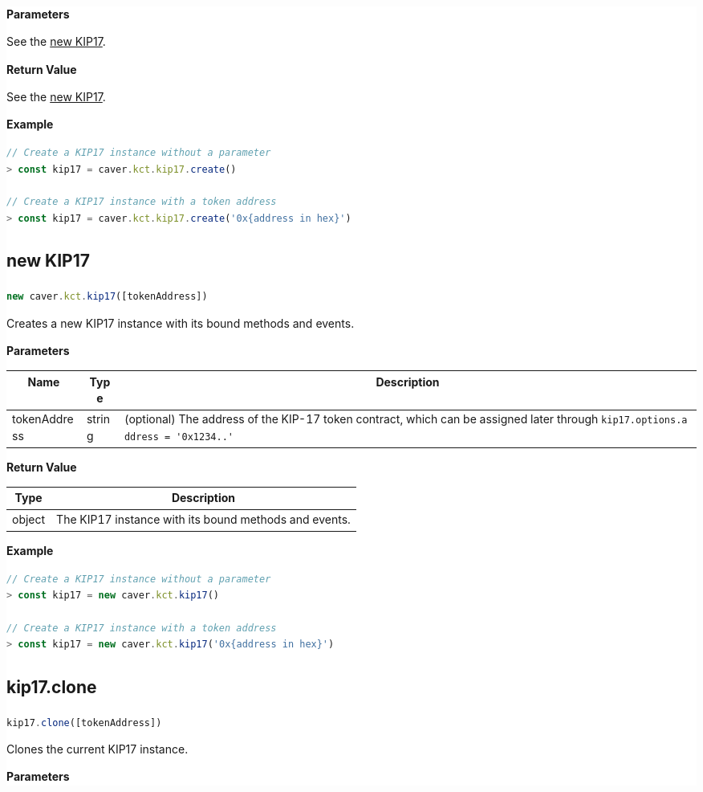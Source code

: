 **Parameters**

See the [new KIP17](#new-kip17).

**Return Value**

See the [new KIP17](#new-kip17).

**Example**

```javascript
// Create a KIP17 instance without a parameter
> const kip17 = caver.kct.kip17.create()

// Create a KIP17 instance with a token address
> const kip17 = caver.kct.kip17.create('0x{address in hex}')
```


## new KIP17 <a id="new-kip17"></a>

```javascript
new caver.kct.kip17([tokenAddress])
```
Creates a new KIP17 instance with its bound methods and events.

**Parameters**

| Name | Type | Description |
| --- | --- | --- |
| tokenAddress | string | (optional) The address of the KIP-17 token contract, which can be assigned later through `kip17.options.address = '0x1234..'` |

**Return Value**

| Type | Description |
| --- | --- |
| object | The KIP17 instance with its bound methods and events. |


**Example**

```javascript
// Create a KIP17 instance without a parameter
> const kip17 = new caver.kct.kip17()

// Create a KIP17 instance with a token address
> const kip17 = new caver.kct.kip17('0x{address in hex}')
```


## kip17.clone <a id="kip17-clone"></a>

```javascript
kip17.clone([tokenAddress])
```
Clones the current KIP17 instance.

**Parameters**


[getTransactionReceipt]: ../caver-rpc/kaia.md#caver-rpc-kaia-gettransactionreceipt
[approve]: #kip17-approve